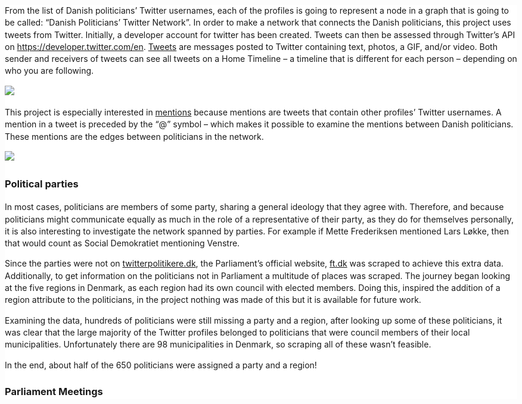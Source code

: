 

<p>From the list of Danish politicians’ Twitter usernames, each of the profiles is going to represent a node in a graph that is going to be called: “Danish Politicians’ Twitter Network”. In order to make a network that connects the Danish politicians, this project uses tweets from Twitter. Initially, a developer account for twitter has been created. Tweets can then be assessed through Twitter’s API on <a href="https://developer.twitter.com/en">https://developer.twitter.com/en</a>. <a href="https://help.twitter.com/en/using-twitter/types-of-tweets">Tweets</a> are messages posted to Twitter containing text, photos, a GIF, and/or video. Both sender and receivers of tweets can see all tweets on a Home Timeline – a timeline that is different for each person – depending on who you are following.</p>


![](https://LauJohansson.github.io/images/sofiecn_tweet_28oct.png)


<p>This project is especially interested in <a href="https://help.twitter.com/en/using-twitter/types-of-tweets">mentions</a> because mentions are tweets that contain other profiles’ Twitter usernames. A mention in a tweet is preceded by the “@” symbol – which makes it possible to examine the mentions between Danish politicians. These mentions are the edges between politicians in the network.</p>


![](https://LauJohansson.github.io/images/network.png)


<h3>Political parties</h3>



<p>In most cases, politicians are members of some party, sharing a general ideology that they agree with. Therefore, and because politicians might communicate equally as much in the role of a representative of their party, as they do for themselves personally, it is also interesting to investigate the network spanned by parties. For example if Mette Frederiksen mentioned Lars Løkke, then that would count as Social Demokratiet mentioning Venstre.</p>



<p>Since the parties were not on <a href="https://filip.journet.sdu.dk/twitter/politikere/">twitterpolitikere.dk</a>, the Parliament’s official website, <a href="http://ft.dk/">ft.dk</a> was scraped to achieve this extra data. Additionally, to get information on the politicians not in Parliament a multitude of places was scraped. The journey began looking at the five regions in Denmark, as each region had its own council with elected members. Doing this, inspired the addition of a region attribute to the politicians, in the project nothing was made of this but it is available for future work. </p>



<p>Examining the data, hundreds of politicians were still missing a party and a region, after looking up some of these politicians, it was clear that the large majority of the Twitter profiles belonged to politicians that were council members of their local municipalities. Unfortunately there are 98 municipalities in Denmark, so scraping all of these wasn’t feasible. </p>



<p>In the end, about half of the 650 politicians were assigned a party and a region!</p>



<h3>Parliament Meetings</h3>


